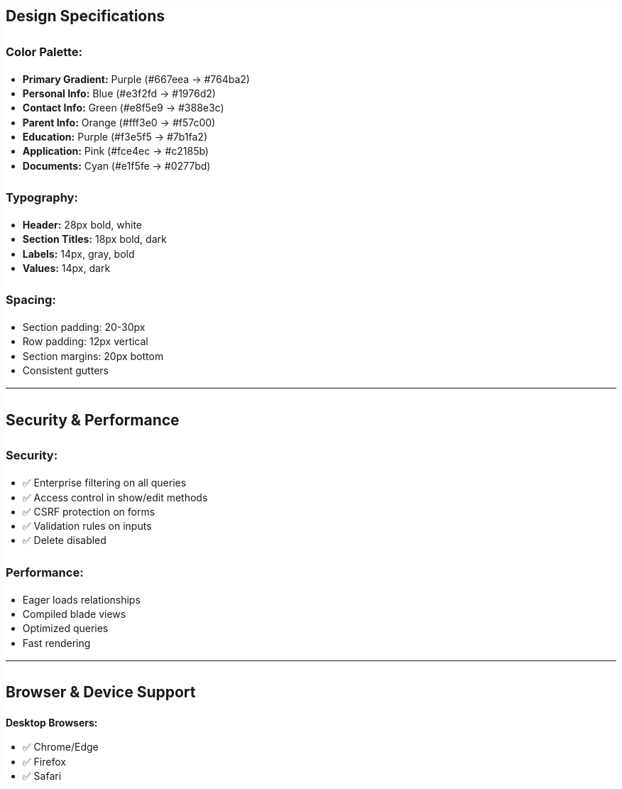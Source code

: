 
## Design Specifications

### Color Palette:
- **Primary Gradient:** Purple (#667eea → #764ba2)
- **Personal Info:** Blue (#e3f2fd → #1976d2)
- **Contact Info:** Green (#e8f5e9 → #388e3c)
- **Parent Info:** Orange (#fff3e0 → #f57c00)
- **Education:** Purple (#f3e5f5 → #7b1fa2)
- **Application:** Pink (#fce4ec → #c2185b)
- **Documents:** Cyan (#e1f5fe → #0277bd)

### Typography:
- **Header:** 28px bold, white
- **Section Titles:** 18px bold, dark
- **Labels:** 14px, gray, bold
- **Values:** 14px, dark

### Spacing:
- Section padding: 20-30px
- Row padding: 12px vertical
- Section margins: 20px bottom
- Consistent gutters

---

## Security & Performance

### Security:
- ✅ Enterprise filtering on all queries
- ✅ Access control in show/edit methods
- ✅ CSRF protection on forms
- ✅ Validation rules on inputs
- ✅ Delete disabled

### Performance:
- Eager loads relationships
- Compiled blade views
- Optimized queries
- Fast rendering

---

## Browser & Device Support

**Desktop Browsers:**
- ✅ Chrome/Edge
- ✅ Firefox
- ✅ Safari
